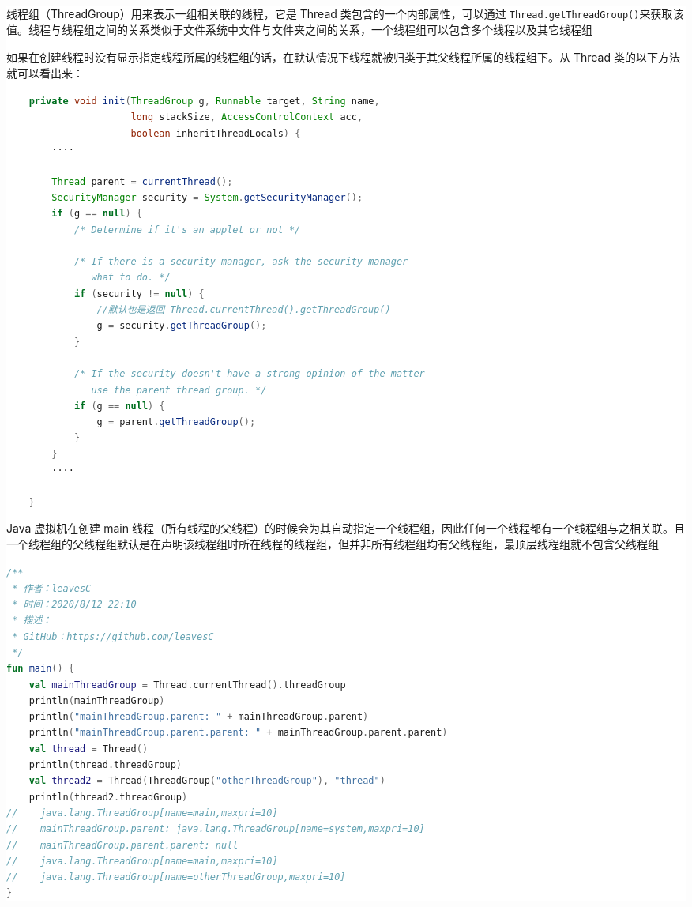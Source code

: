 线程组（ThreadGroup）用来表示一组相关联的线程，它是 Thread 类包含的一个内部属性，可以通过 `Thread.getThreadGroup()`来获取该值。线程与线程组之间的关系类似于文件系统中文件与文件夹之间的关系，一个线程组可以包含多个线程以及其它线程组

如果在创建线程时没有显示指定线程所属的线程组的话，在默认情况下线程就被归类于其父线程所属的线程组下。从 Thread 类的以下方法就可以看出来：

```java
    private void init(ThreadGroup g, Runnable target, String name,
                      long stackSize, AccessControlContext acc,
                      boolean inheritThreadLocals) {
        ····

        Thread parent = currentThread();
        SecurityManager security = System.getSecurityManager();
        if (g == null) {
            /* Determine if it's an applet or not */

            /* If there is a security manager, ask the security manager
               what to do. */
            if (security != null) {
                //默认也是返回 Thread.currentThread().getThreadGroup()
                g = security.getThreadGroup();
            }

            /* If the security doesn't have a strong opinion of the matter
               use the parent thread group. */
            if (g == null) {
                g = parent.getThreadGroup();
            }
        }
        ····
    
    }
```

Java 虚拟机在创建 main 线程（所有线程的父线程）的时候会为其自动指定一个线程组，因此任何一个线程都有一个线程组与之相关联。且一个线程组的父线程组默认是在声明该线程组时所在线程的线程组，但并非所有线程组均有父线程组，最顶层线程组就不包含父线程组

```kotlin
/**
 * 作者：leavesC
 * 时间：2020/8/12 22:10
 * 描述：
 * GitHub：https://github.com/leavesC
 */
fun main() {
    val mainThreadGroup = Thread.currentThread().threadGroup
    println(mainThreadGroup)
    println("mainThreadGroup.parent: " + mainThreadGroup.parent)
    println("mainThreadGroup.parent.parent: " + mainThreadGroup.parent.parent)
    val thread = Thread()
    println(thread.threadGroup)
    val thread2 = Thread(ThreadGroup("otherThreadGroup"), "thread")
    println(thread2.threadGroup)
//    java.lang.ThreadGroup[name=main,maxpri=10]
//    mainThreadGroup.parent: java.lang.ThreadGroup[name=system,maxpri=10]
//    mainThreadGroup.parent.parent: null
//    java.lang.ThreadGroup[name=main,maxpri=10]
//    java.lang.ThreadGroup[name=otherThreadGroup,maxpri=10]
}
```
